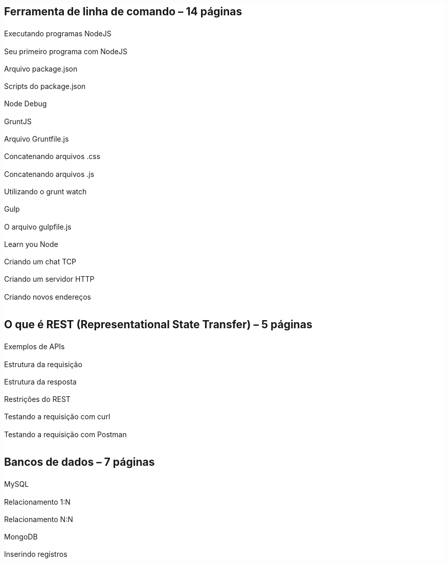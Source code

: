 ## Ferramenta de linha de comando &#8211; 14 páginas

Executando programas NodeJS

Seu primeiro programa com NodeJS

Arquivo package.json

Scripts do package.json

Node Debug

GruntJS

Arquivo Gruntfile.js

Concatenando arquivos .css

Concatenando arquivos .js

Utilizando o grunt watch

Gulp

O arquivo gulpfile.js

Learn you Node

Criando um chat TCP

Criando um servidor HTTP

Criando novos endereços

## O que é REST (Representational State Transfer) &#8211; 5 páginas

Exemplos de APIs

Estrutura da requisição

Estrutura da resposta

Restrições do REST

Testando a requisição com curl

Testando a requisição com Postman

## Bancos de dados &#8211; 7 páginas

MySQL

Relacionamento 1:N

Relacionamento N:N

MongoDB

Inserindo registros
